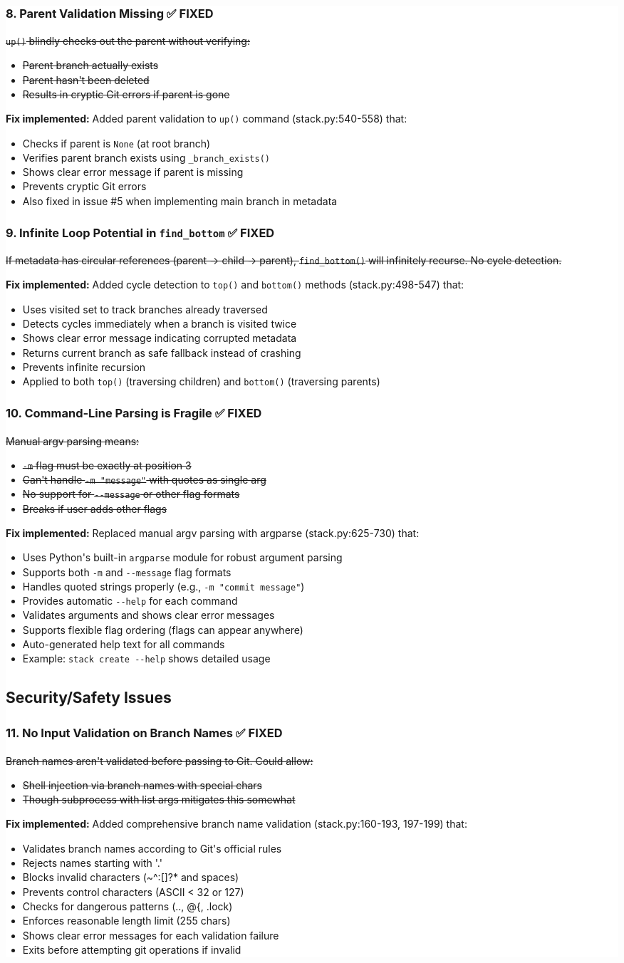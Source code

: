### 8. **Parent Validation Missing** ✅ FIXED
~~`up()` blindly checks out the parent without verifying:~~
- ~~Parent branch actually exists~~
- ~~Parent hasn't been deleted~~
- ~~Results in cryptic Git errors if parent is gone~~

**Fix implemented:** Added parent validation to `up()` command (stack.py:540-558) that:
- Checks if parent is `None` (at root branch)
- Verifies parent branch exists using `_branch_exists()`
- Shows clear error message if parent is missing
- Prevents cryptic Git errors
- Also fixed in issue #5 when implementing main branch in metadata

### 9. **Infinite Loop Potential in `find_bottom`** ✅ FIXED
~~If metadata has circular references (parent → child → parent), `find_bottom()` will infinitely recurse. No cycle detection.~~

**Fix implemented:** Added cycle detection to `top()` and `bottom()` methods (stack.py:498-547) that:
- Uses visited set to track branches already traversed
- Detects cycles immediately when a branch is visited twice
- Shows clear error message indicating corrupted metadata
- Returns current branch as safe fallback instead of crashing
- Prevents infinite recursion
- Applied to both `top()` (traversing children) and `bottom()` (traversing parents)

### 10. **Command-Line Parsing is Fragile** ✅ FIXED
~~Manual argv parsing means:~~
- ~~`-m` flag must be exactly at position 3~~
- ~~Can't handle `-m "message"` with quotes as single arg~~
- ~~No support for `--message` or other flag formats~~
- ~~Breaks if user adds other flags~~

**Fix implemented:** Replaced manual argv parsing with argparse (stack.py:625-730) that:
- Uses Python's built-in `argparse` module for robust argument parsing
- Supports both `-m` and `--message` flag formats
- Handles quoted strings properly (e.g., `-m "commit message"`)
- Provides automatic `--help` for each command
- Validates arguments and shows clear error messages
- Supports flexible flag ordering (flags can appear anywhere)
- Auto-generated help text for all commands
- Example: `stack create --help` shows detailed usage

## Security/Safety Issues

### 11. **No Input Validation on Branch Names** ✅ FIXED
~~Branch names aren't validated before passing to Git. Could allow:~~
- ~~Shell injection via branch names with special chars~~
- ~~Though subprocess with list args mitigates this somewhat~~

**Fix implemented:** Added comprehensive branch name validation (stack.py:160-193, 197-199) that:
- Validates branch names according to Git's official rules
- Rejects names starting with '.'
- Blocks invalid characters (~^:\[]?* and spaces)
- Prevents control characters (ASCII < 32 or 127)
- Checks for dangerous patterns (.., @{, .lock)
- Enforces reasonable length limit (255 chars)
- Shows clear error messages for each validation failure
- Exits before attempting git operations if invalid
